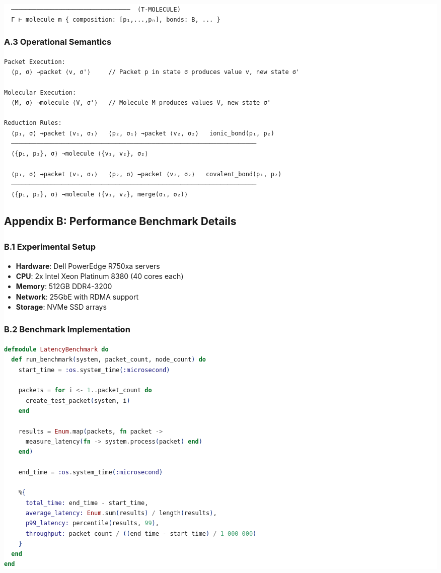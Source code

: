 ```
  ─────────────────────────────────  (T-MOLECULE)
  Γ ⊢ molecule m { composition: [p₁,...,pₙ], bonds: B, ... }
```

### A.3 Operational Semantics
```
Packet Execution:
  ⟨p, σ⟩ →packet ⟨v, σ'⟩     // Packet p in state σ produces value v, new state σ'

Molecular Execution:
  ⟨M, σ⟩ →molecule ⟨V, σ'⟩   // Molecule M produces values V, new state σ'

Reduction Rules:
  ⟨p₁, σ⟩ →packet ⟨v₁, σ₁⟩   ⟨p₂, σ₁⟩ →packet ⟨v₂, σ₂⟩   ionic_bond(p₁, p₂)
  ────────────────────────────────────────────────────────────────────
  ⟨{p₁, p₂}, σ⟩ →molecule ⟨{v₁, v₂}, σ₂⟩

  ⟨p₁, σ⟩ →packet ⟨v₁, σ₁⟩   ⟨p₂, σ⟩ →packet ⟨v₂, σ₂⟩   covalent_bond(p₁, p₂)
  ────────────────────────────────────────────────────────────────────
  ⟨{p₁, p₂}, σ⟩ →molecule ⟨{v₁, v₂}, merge(σ₁, σ₂)⟩
```

## Appendix B: Performance Benchmark Details

### B.1 Experimental Setup
- **Hardware**: Dell PowerEdge R750xa servers
- **CPU**: 2x Intel Xeon Platinum 8380 (40 cores each)
- **Memory**: 512GB DDR4-3200
- **Network**: 25GbE with RDMA support
- **Storage**: NVMe SSD arrays

### B.2 Benchmark Implementation
```elixir
defmodule LatencyBenchmark do
  def run_benchmark(system, packet_count, node_count) do
    start_time = :os.system_time(:microsecond)
    
    packets = for i <- 1..packet_count do
      create_test_packet(system, i)
    end
    
    results = Enum.map(packets, fn packet ->
      measure_latency(fn -> system.process(packet) end)
    end)
    
    end_time = :os.system_time(:microsecond)
    
    %{
      total_time: end_time - start_time,
      average_latency: Enum.sum(results) / length(results),
      p99_latency: percentile(results, 99),
      throughput: packet_count / ((end_time - start_time) / 1_000_000)
    }
  end
end
```
